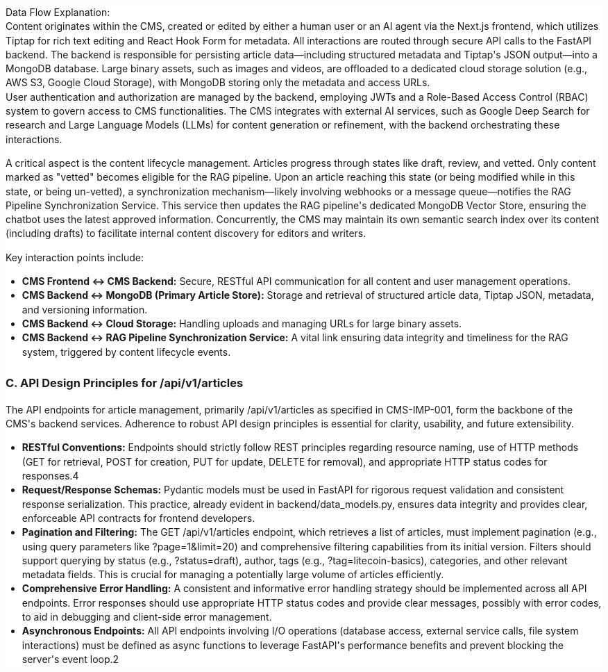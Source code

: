 Data Flow Explanation:  
Content originates within the CMS, created or edited by either a human user or an AI agent via the Next.js frontend, which utilizes Tiptap for rich text editing and React Hook Form for metadata. All interactions are routed through secure API calls to the FastAPI backend. The backend is responsible for persisting article data—including structured metadata and Tiptap's JSON output—into a MongoDB database. Large binary assets, such as images and videos, are offloaded to a dedicated cloud storage solution (e.g., AWS S3, Google Cloud Storage), with MongoDB storing only the metadata and access URLs.  
User authentication and authorization are managed by the backend, employing JWTs and a Role-Based Access Control (RBAC) system to govern access to CMS functionalities. The CMS integrates with external AI services, such as Google Deep Search for research and Large Language Models (LLMs) for content generation or refinement, with the backend orchestrating these interactions.

A critical aspect is the content lifecycle management. Articles progress through states like draft, review, and vetted. Only content marked as "vetted" becomes eligible for the RAG pipeline. Upon an article reaching this state (or being modified while in this state, or being un-vetted), a synchronization mechanism—likely involving webhooks or a message queue—notifies the RAG Pipeline Synchronization Service. This service then updates the RAG pipeline's dedicated MongoDB Vector Store, ensuring the chatbot uses the latest approved information. Concurrently, the CMS may maintain its own semantic search index over its content (including drafts) to facilitate internal content discovery for editors and writers.

Key interaction points include:

* **CMS Frontend ↔ CMS Backend:** Secure, RESTful API communication for all content and user management operations.  
* **CMS Backend ↔ MongoDB (Primary Article Store):** Storage and retrieval of structured article data, Tiptap JSON, metadata, and versioning information.  
* **CMS Backend ↔ Cloud Storage:** Handling uploads and managing URLs for large binary assets.  
* **CMS Backend ↔ RAG Pipeline Synchronization Service:** A vital link ensuring data integrity and timeliness for the RAG system, triggered by content lifecycle events.

### **C. API Design Principles for /api/v1/articles**

The API endpoints for article management, primarily /api/v1/articles as specified in CMS-IMP-001, form the backbone of the CMS's backend services. Adherence to robust API design principles is essential for clarity, usability, and future extensibility.

* **RESTful Conventions:** Endpoints should strictly follow REST principles regarding resource naming, use of HTTP methods (GET for retrieval, POST for creation, PUT for update, DELETE for removal), and appropriate HTTP status codes for responses.4  
* **Request/Response Schemas:** Pydantic models must be used in FastAPI for rigorous request validation and consistent response serialization. This practice, already evident in backend/data\_models.py, ensures data integrity and provides clear, enforceable API contracts for frontend developers.  
* **Pagination and Filtering:** The GET /api/v1/articles endpoint, which retrieves a list of articles, must implement pagination (e.g., using query parameters like ?page=1\&limit=20) and comprehensive filtering capabilities from its initial version. Filters should support querying by status (e.g., ?status=draft), author, tags (e.g., ?tag=litecoin-basics), categories, and other relevant metadata fields. This is crucial for managing a potentially large volume of articles efficiently.  
* **Comprehensive Error Handling:** A consistent and informative error handling strategy should be implemented across all API endpoints. Error responses should use appropriate HTTP status codes and provide clear messages, possibly with error codes, to aid in debugging and client-side error management.  
* **Asynchronous Endpoints:** All API endpoints involving I/O operations (database access, external service calls, file system interactions) must be defined as async functions to leverage FastAPI's performance benefits and prevent blocking the server's event loop.2
